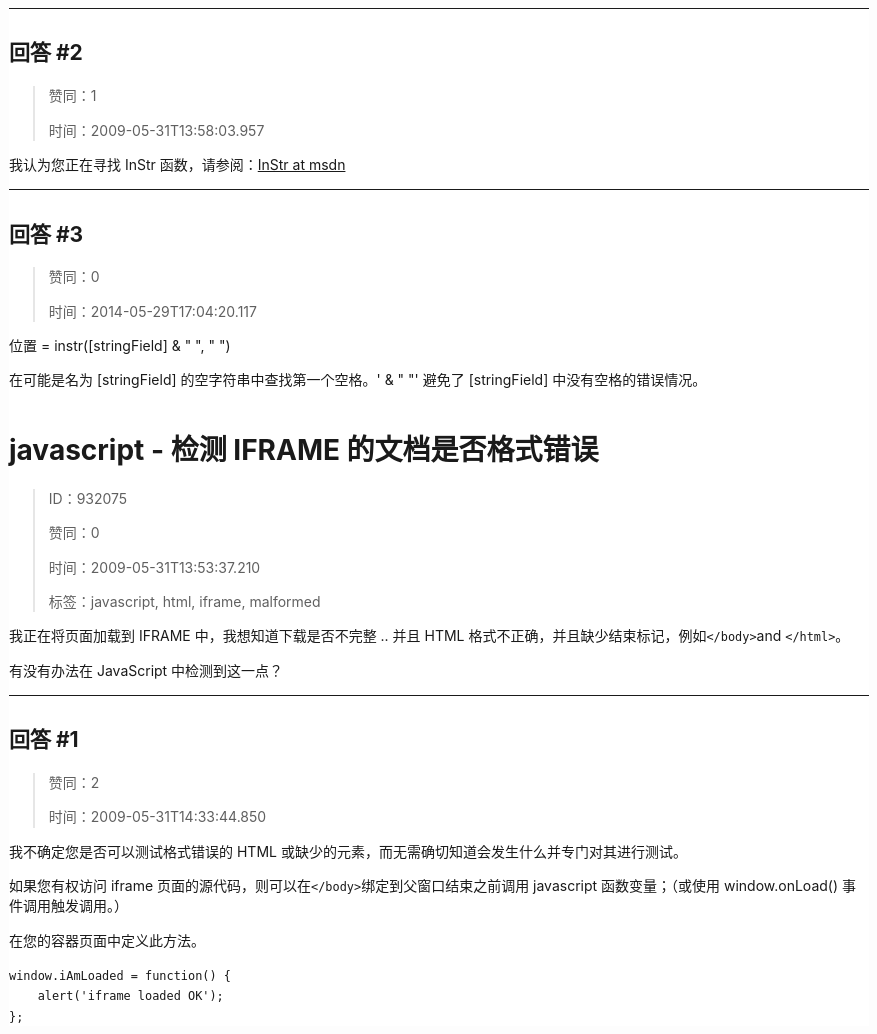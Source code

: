 * * *

## 回答 #2

> 赞同：1
> 
> 时间：2009-05-31T13:58:03.957

我认为您正在寻找 InStr 函数，请参阅：[InStr at msdn](http://msdn.microsoft.com/en-us/library/8460tsh1(VS.80).aspx)

* * *

## 回答 #3

> 赞同：0
> 
> 时间：2014-05-29T17:04:20.117

位置 = instr([stringField] & " ", " ")

在可能是名为 [stringField] 的空字符串中查找第一个空格。' & " "' 避免了 [stringField] 中没有空格的错误情况。

# javascript - 检测 IFRAME 的文档是否格式错误

> ID：932075
> 
> 赞同：0
> 
> 时间：2009-05-31T13:53:37.210
> 
> 标签：javascript, html, iframe, malformed

我正在将页面加载到 IFRAME 中，我想知道下载是否不完整 .. 并且 HTML 格式不正确，并且缺少结束标记，例如`</body>`and `</html>`。

有没有办法在 JavaScript 中检测到这一点？

* * *

## 回答 #1

> 赞同：2
> 
> 时间：2009-05-31T14:33:44.850

我不确定您是否可以测试格式错误的 HTML 或缺少的元素，而无需确切知道会发生什么并专门对其进行测试。

如果您有权访问 iframe 页面的源代码，则可以在`</body>`绑定到父窗口结束之前调用 javascript 函数变量；（或使用 window.onLoad() 事件调用触发调用。）

在您的容器页面中定义此方法。

```
window.iAmLoaded = function() { 
    alert('iframe loaded OK');
}; 
```
